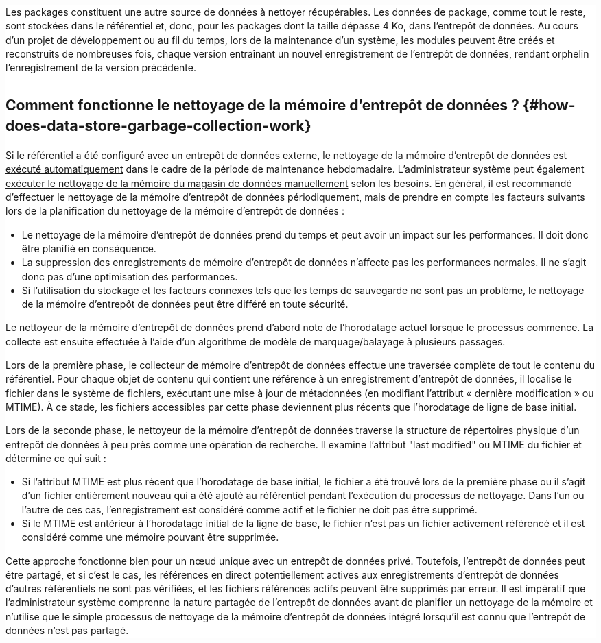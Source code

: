 Les packages constituent une autre source de données à nettoyer récupérables. Les données de package, comme tout le reste, sont stockées dans le référentiel et, donc, pour les packages dont la taille dépasse 4 Ko, dans l’entrepôt de données. Au cours d’un projet de développement ou au fil du temps, lors de la maintenance d’un système, les modules peuvent être créés et reconstruits de nombreuses fois, chaque version entraînant un nouvel enregistrement de l’entrepôt de données, rendant orphelin l’enregistrement de la version précédente.

## Comment fonctionne le nettoyage de la mémoire d’entrepôt de données ? {#how-does-data-store-garbage-collection-work}

Si le référentiel a été configuré avec un entrepôt de données externe, le [nettoyage de la mémoire d’entrepôt de données est exécuté automatiquement](/help/sites-administering/data-store-garbage-collection.md#automating-data-store-garbage-collection) dans le cadre de la période de maintenance hebdomadaire. L’administrateur système peut également [exécuter le nettoyage de la mémoire du magasin de données manuellement](#running-data-store-garbage-collection) selon les besoins. En général, il est recommandé d’effectuer le nettoyage de la mémoire d’entrepôt de données périodiquement, mais de prendre en compte les facteurs suivants lors de la planification du nettoyage de la mémoire d’entrepôt de données :

* Le nettoyage de la mémoire d’entrepôt de données prend du temps et peut avoir un impact sur les performances. Il doit donc être planifié en conséquence.
* La suppression des enregistrements de mémoire d’entrepôt de données n’affecte pas les performances normales. Il ne s’agit donc pas d’une optimisation des performances.
* Si l’utilisation du stockage et les facteurs connexes tels que les temps de sauvegarde ne sont pas un problème, le nettoyage de la mémoire d’entrepôt de données peut être différé en toute sécurité.

Le nettoyeur de la mémoire d’entrepôt de données prend d’abord note de l’horodatage actuel lorsque le processus commence. La collecte est ensuite effectuée à l’aide d’un algorithme de modèle de marquage/balayage à plusieurs passages.

Lors de la première phase, le collecteur de mémoire d’entrepôt de données effectue une traversée complète de tout le contenu du référentiel. Pour chaque objet de contenu qui contient une référence à un enregistrement d’entrepôt de données, il localise le fichier dans le système de fichiers, exécutant une mise à jour de métadonnées (en modifiant l’attribut « dernière modification » ou MTIME). À ce stade, les fichiers accessibles par cette phase deviennent plus récents que l’horodatage de ligne de base initial.

Lors de la seconde phase, le nettoyeur de la mémoire d’entrepôt de données traverse la structure de répertoires physique d’un entrepôt de données à peu près comme une opération de recherche. Il examine l’attribut &quot;last modified&quot; ou MTIME du fichier et détermine ce qui suit :

* Si l’attribut MTIME est plus récent que l’horodatage de base initial, le fichier a été trouvé lors de la première phase ou il s’agit d’un fichier entièrement nouveau qui a été ajouté au référentiel pendant l’exécution du processus de nettoyage. Dans l’un ou l’autre de ces cas, l’enregistrement est considéré comme actif et le fichier ne doit pas être supprimé.
* Si le MTIME est antérieur à l’horodatage initial de la ligne de base, le fichier n’est pas un fichier activement référencé et il est considéré comme une mémoire pouvant être supprimée.

Cette approche fonctionne bien pour un nœud unique avec un entrepôt de données privé. Toutefois, l’entrepôt de données peut être partagé, et si c’est le cas, les références en direct potentiellement actives aux enregistrements d’entrepôt de données d’autres référentiels ne sont pas vérifiées, et les fichiers référencés actifs peuvent être supprimés par erreur. Il est impératif que l’administrateur système comprenne la nature partagée de l’entrepôt de données avant de planifier un nettoyage de la mémoire et n’utilise que le simple processus de nettoyage de la mémoire d’entrepôt de données intégré lorsqu’il est connu que l’entrepôt de données n’est pas partagé.
